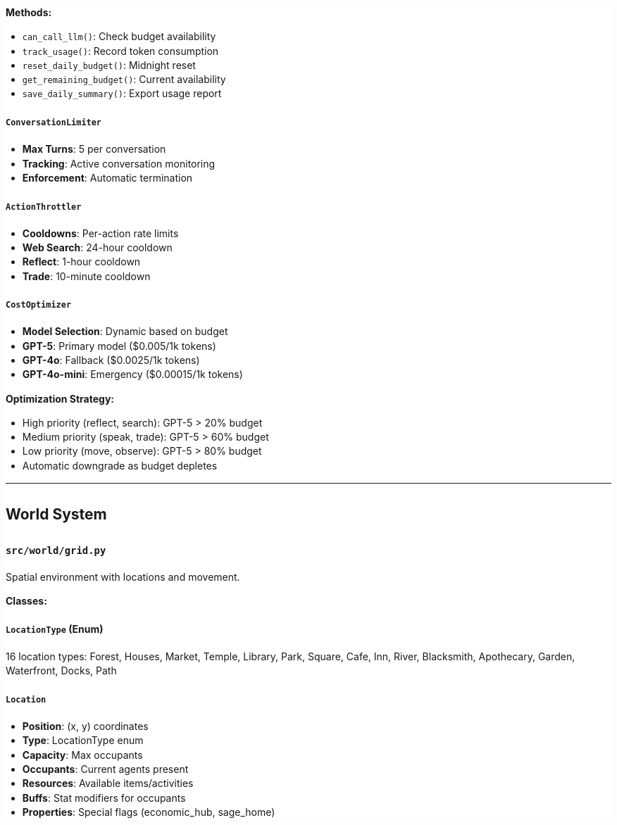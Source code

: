 **Methods:**
- `can_call_llm()`: Check budget availability
- `track_usage()`: Record token consumption
- `reset_daily_budget()`: Midnight reset
- `get_remaining_budget()`: Current availability
- `save_daily_summary()`: Export usage report

#### `ConversationLimiter`
- **Max Turns**: 5 per conversation
- **Tracking**: Active conversation monitoring
- **Enforcement**: Automatic termination

#### `ActionThrottler`
- **Cooldowns**: Per-action rate limits
- **Web Search**: 24-hour cooldown
- **Reflect**: 1-hour cooldown
- **Trade**: 10-minute cooldown

#### `CostOptimizer`
- **Model Selection**: Dynamic based on budget
- **GPT-5**: Primary model ($0.005/1k tokens)
- **GPT-4o**: Fallback ($0.0025/1k tokens)
- **GPT-4o-mini**: Emergency ($0.00015/1k tokens)

**Optimization Strategy:**
- High priority (reflect, search): GPT-5 > 20% budget
- Medium priority (speak, trade): GPT-5 > 60% budget
- Low priority (move, observe): GPT-5 > 80% budget
- Automatic downgrade as budget depletes

---

## World System

### `src/world/grid.py`

Spatial environment with locations and movement.

**Classes:**

#### `LocationType` (Enum)
16 location types: Forest, Houses, Market, Temple, Library, Park, Square, Cafe, Inn, River, Blacksmith, Apothecary, Garden, Waterfront, Docks, Path

#### `Location`
- **Position**: (x, y) coordinates
- **Type**: LocationType enum
- **Capacity**: Max occupants
- **Occupants**: Current agents present
- **Resources**: Available items/activities
- **Buffs**: Stat modifiers for occupants
- **Properties**: Special flags (economic_hub, sage_home)
